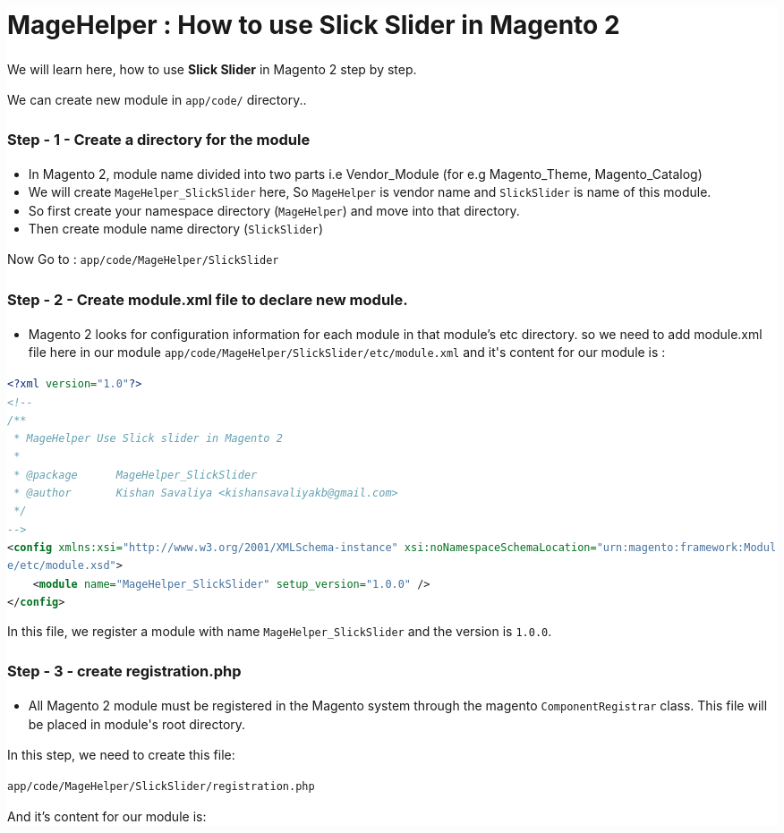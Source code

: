 # MageHelper : How to use Slick Slider in Magento 2

We will learn here, how to use **Slick Slider** in Magento 2 step by step.

We can create new module in `app/code/` directory..

### Step - 1 - Create a directory for the module

- In Magento 2, module name divided into two parts i.e Vendor_Module (for e.g Magento_Theme, Magento_Catalog)
- We will create `MageHelper_SlickSlider` here, So `MageHelper` is vendor name and `SlickSlider` is name of this module.
- So first create your namespace directory (`MageHelper`) and move into that directory.
- Then create module name directory (`SlickSlider`)

Now Go to : `app/code/MageHelper/SlickSlider`

### Step - 2 - Create module.xml file to declare new module.

- Magento 2 looks for configuration information for each module in that module’s etc directory. so we need to add module.xml file here in our module `app/code/MageHelper/SlickSlider/etc/module.xml` and it's content for our module is :

~~~ xml
<?xml version="1.0"?>
<!--
/**
 * MageHelper Use Slick slider in Magento 2
 *
 * @package      MageHelper_SlickSlider
 * @author       Kishan Savaliya <kishansavaliyakb@gmail.com>
 */
-->
<config xmlns:xsi="http://www.w3.org/2001/XMLSchema-instance" xsi:noNamespaceSchemaLocation="urn:magento:framework:Module/etc/module.xsd">
	<module name="MageHelper_SlickSlider" setup_version="1.0.0" />
</config>
~~~

In this file, we register a module with name `MageHelper_SlickSlider` and the version is `1.0.0`.

### Step - 3 - create registration.php

- All Magento 2 module must be registered in the Magento system through the magento `ComponentRegistrar` class. This file will be placed in module's root directory.

In this step, we need to create this file:

~~~
app/code/MageHelper/SlickSlider/registration.php
~~~

And it’s content for our module is:
